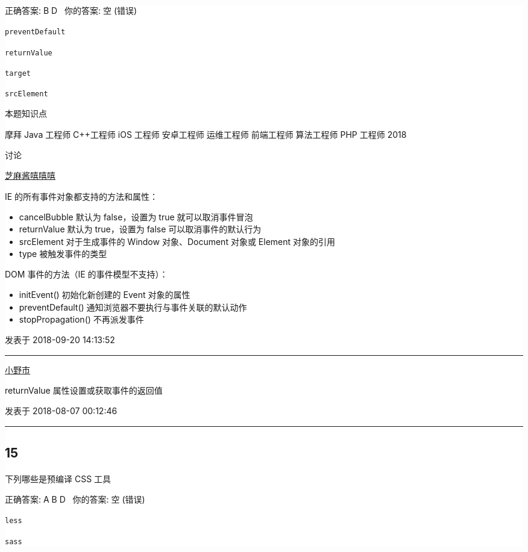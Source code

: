 正确答案: B D   你的答案: 空 (错误)

```cpp
preventDefault
```

```cpp
returnValue
```

```cpp
target
```

```cpp
srcElement
```

本题知识点

摩拜 Java 工程师 C++工程师 iOS 工程师 安卓工程师 运维工程师 前端工程师 算法工程师 PHP 工程师 2018

讨论

[芝麻酱嘻嘻嘻](https://www.nowcoder.com/profile/3672139)

IE 的所有事件对象都支持的方法和属性：

*   cancelBubble 默认为 false，设置为 true 就可以取消事件冒泡
*   returnValue 默认为 true，设置为 false 可以取消事件的默认行为
*   srcElement 对于生成事件的 Window 对象、Document 对象或 Element 对象的引用
*   type 被触发事件的类型

DOM 事件的方法（IE 的事件模型不支持）：

*   initEvent() 初始化新创建的 Event 对象的属性
*   preventDefault() 通知浏览器不要执行与事件关联的默认动作
*   stopPropagation() 不再派发事件

发表于 2018-09-20 14:13:52

* * *

[小野市](https://www.nowcoder.com/profile/9391147)

returnValue 属性设置或获取事件的返回值

发表于 2018-08-07 00:12:46

* * *

## 15

下列哪些是预编译 CSS 工具

正确答案: A B D   你的答案: 空 (错误)

```cpp
less
```

```cpp
sass
```

